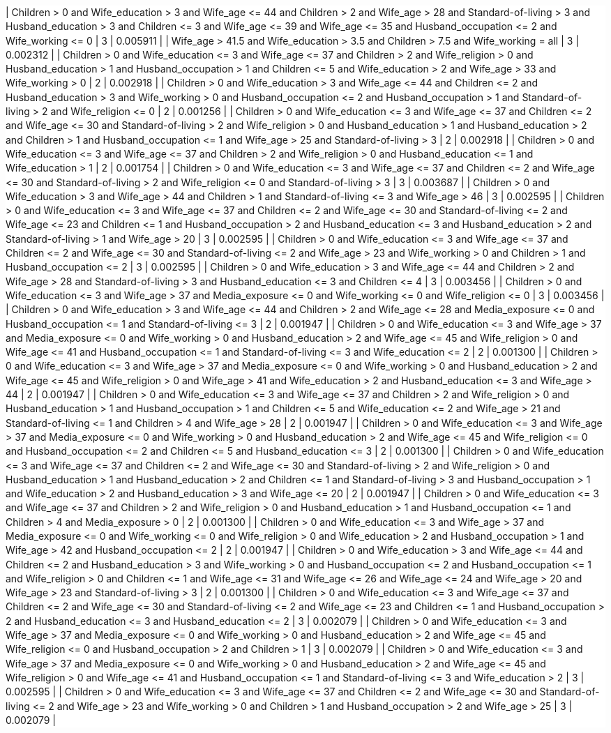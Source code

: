 | Children > 0 and Wife_education > 3 and Wife_age <= 44 and Children > 2 and Wife_age > 28 and Standard-of-living > 3 and Husband_education > 3 and Children <= 3 and Wife_age <= 39 and Wife_age <= 35 and Husband_occupation <= 2 and Wife_working <= 0 | 3 | 0.005911 |
| Wife_age > 41.5 and Wife_education > 3.5 and Children > 7.5 and Wife_working = all | 3 | 0.002312 |
| Children > 0 and Wife_education <= 3 and Wife_age <= 37 and Children > 2 and Wife_religion > 0 and Husband_education > 1 and Husband_occupation > 1 and Children <= 5 and Wife_education > 2 and Wife_age > 33 and Wife_working > 0 | 2 | 0.002918 |
| Children > 0 and Wife_education > 3 and Wife_age <= 44 and Children <= 2 and Husband_education > 3 and Wife_working > 0 and Husband_occupation <= 2 and Husband_occupation > 1 and Standard-of-living > 2 and Wife_religion <= 0 | 2 | 0.001256 |
| Children > 0 and Wife_education <= 3 and Wife_age <= 37 and Children <= 2 and Wife_age <= 30 and Standard-of-living > 2 and Wife_religion > 0 and Husband_education > 1 and Husband_education > 2 and Children > 1 and Husband_occupation <= 1 and Wife_age > 25 and Standard-of-living > 3 | 2 | 0.002918 |
| Children > 0 and Wife_education <= 3 and Wife_age <= 37 and Children > 2 and Wife_religion > 0 and Husband_education <= 1 and Wife_education > 1 | 2 | 0.001754 |
| Children > 0 and Wife_education <= 3 and Wife_age <= 37 and Children <= 2 and Wife_age <= 30 and Standard-of-living > 2 and Wife_religion <= 0 and Standard-of-living > 3 | 3 | 0.003687 |
| Children > 0 and Wife_education > 3 and Wife_age > 44 and Children > 1 and Standard-of-living <= 3 and Wife_age > 46 | 3 | 0.002595 |
| Children > 0 and Wife_education <= 3 and Wife_age <= 37 and Children <= 2 and Wife_age <= 30 and Standard-of-living <= 2 and Wife_age <= 23 and Children <= 1 and Husband_occupation > 2 and Husband_education <= 3 and Husband_education > 2 and Standard-of-living > 1 and Wife_age > 20 | 3 | 0.002595 |
| Children > 0 and Wife_education <= 3 and Wife_age <= 37 and Children <= 2 and Wife_age <= 30 and Standard-of-living <= 2 and Wife_age > 23 and Wife_working > 0 and Children > 1 and Husband_occupation <= 2 | 3 | 0.002595 |
| Children > 0 and Wife_education > 3 and Wife_age <= 44 and Children > 2 and Wife_age > 28 and Standard-of-living > 3 and Husband_education <= 3 and Children <= 4 | 3 | 0.003456 |
| Children > 0 and Wife_education <= 3 and Wife_age > 37 and Media_exposure <= 0 and Wife_working <= 0 and Wife_religion <= 0 | 3 | 0.003456 |
| Children > 0 and Wife_education > 3 and Wife_age <= 44 and Children > 2 and Wife_age <= 28 and Media_exposure <= 0 and Husband_occupation <= 1 and Standard-of-living <= 3 | 2 | 0.001947 |
| Children > 0 and Wife_education <= 3 and Wife_age > 37 and Media_exposure <= 0 and Wife_working > 0 and Husband_education > 2 and Wife_age <= 45 and Wife_religion > 0 and Wife_age <= 41 and Husband_occupation <= 1 and Standard-of-living <= 3 and Wife_education <= 2 | 2 | 0.001300 |
| Children > 0 and Wife_education <= 3 and Wife_age > 37 and Media_exposure <= 0 and Wife_working > 0 and Husband_education > 2 and Wife_age <= 45 and Wife_religion > 0 and Wife_age > 41 and Wife_education > 2 and Husband_education <= 3 and Wife_age > 44 | 2 | 0.001947 |
| Children > 0 and Wife_education <= 3 and Wife_age <= 37 and Children > 2 and Wife_religion > 0 and Husband_education > 1 and Husband_occupation > 1 and Children <= 5 and Wife_education <= 2 and Wife_age > 21 and Standard-of-living <= 1 and Children > 4 and Wife_age > 28 | 2 | 0.001947 |
| Children > 0 and Wife_education <= 3 and Wife_age > 37 and Media_exposure <= 0 and Wife_working > 0 and Husband_education > 2 and Wife_age <= 45 and Wife_religion <= 0 and Husband_occupation <= 2 and Children <= 5 and Husband_education <= 3 | 2 | 0.001300 |
| Children > 0 and Wife_education <= 3 and Wife_age <= 37 and Children <= 2 and Wife_age <= 30 and Standard-of-living > 2 and Wife_religion > 0 and Husband_education > 1 and Husband_education > 2 and Children <= 1 and Standard-of-living > 3 and Husband_occupation > 1 and Wife_education > 2 and Husband_education > 3 and Wife_age <= 20 | 2 | 0.001947 |
| Children > 0 and Wife_education <= 3 and Wife_age <= 37 and Children > 2 and Wife_religion > 0 and Husband_education > 1 and Husband_occupation <= 1 and Children > 4 and Media_exposure > 0 | 2 | 0.001300 |
| Children > 0 and Wife_education <= 3 and Wife_age > 37 and Media_exposure <= 0 and Wife_working <= 0 and Wife_religion > 0 and Wife_education > 2 and Husband_occupation > 1 and Wife_age > 42 and Husband_occupation <= 2 | 2 | 0.001947 |
| Children > 0 and Wife_education > 3 and Wife_age <= 44 and Children <= 2 and Husband_education > 3 and Wife_working > 0 and Husband_occupation <= 2 and Husband_occupation <= 1 and Wife_religion > 0 and Children <= 1 and Wife_age <= 31 and Wife_age <= 26 and Wife_age <= 24 and Wife_age > 20 and Wife_age > 23 and Standard-of-living > 3 | 2 | 0.001300 |
| Children > 0 and Wife_education <= 3 and Wife_age <= 37 and Children <= 2 and Wife_age <= 30 and Standard-of-living <= 2 and Wife_age <= 23 and Children <= 1 and Husband_occupation > 2 and Husband_education <= 3 and Husband_education <= 2 | 3 | 0.002079 |
| Children > 0 and Wife_education <= 3 and Wife_age > 37 and Media_exposure <= 0 and Wife_working > 0 and Husband_education > 2 and Wife_age <= 45 and Wife_religion <= 0 and Husband_occupation > 2 and Children > 1 | 3 | 0.002079 |
| Children > 0 and Wife_education <= 3 and Wife_age > 37 and Media_exposure <= 0 and Wife_working > 0 and Husband_education > 2 and Wife_age <= 45 and Wife_religion > 0 and Wife_age <= 41 and Husband_occupation <= 1 and Standard-of-living <= 3 and Wife_education > 2 | 3 | 0.002595 |
| Children > 0 and Wife_education <= 3 and Wife_age <= 37 and Children <= 2 and Wife_age <= 30 and Standard-of-living <= 2 and Wife_age > 23 and Wife_working > 0 and Children > 1 and Husband_occupation > 2 and Wife_age > 25 | 3 | 0.002079 |
